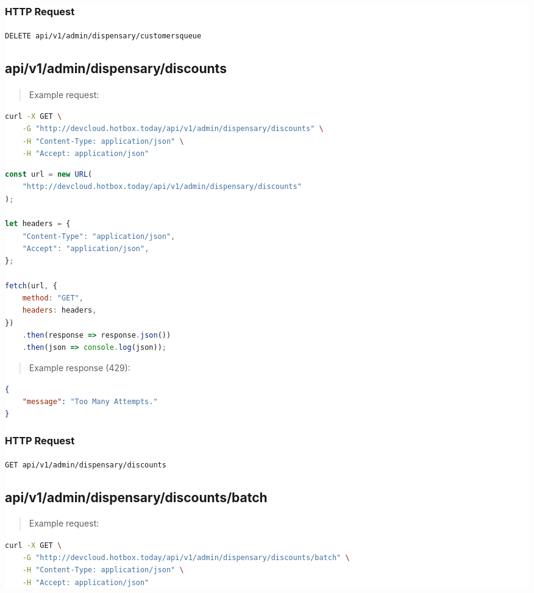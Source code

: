 

### HTTP Request
`DELETE api/v1/admin/dispensary/customersqueue`





## api/v1/admin/dispensary/discounts
> Example request:

```bash
curl -X GET \
    -G "http://devcloud.hotbox.today/api/v1/admin/dispensary/discounts" \
    -H "Content-Type: application/json" \
    -H "Accept: application/json"
```

```javascript
const url = new URL(
    "http://devcloud.hotbox.today/api/v1/admin/dispensary/discounts"
);

let headers = {
    "Content-Type": "application/json",
    "Accept": "application/json",
};

fetch(url, {
    method: "GET",
    headers: headers,
})
    .then(response => response.json())
    .then(json => console.log(json));
```


> Example response (429):

```json
{
    "message": "Too Many Attempts."
}
```

### HTTP Request
`GET api/v1/admin/dispensary/discounts`





## api/v1/admin/dispensary/discounts/batch
> Example request:

```bash
curl -X GET \
    -G "http://devcloud.hotbox.today/api/v1/admin/dispensary/discounts/batch" \
    -H "Content-Type: application/json" \
    -H "Accept: application/json"
```
